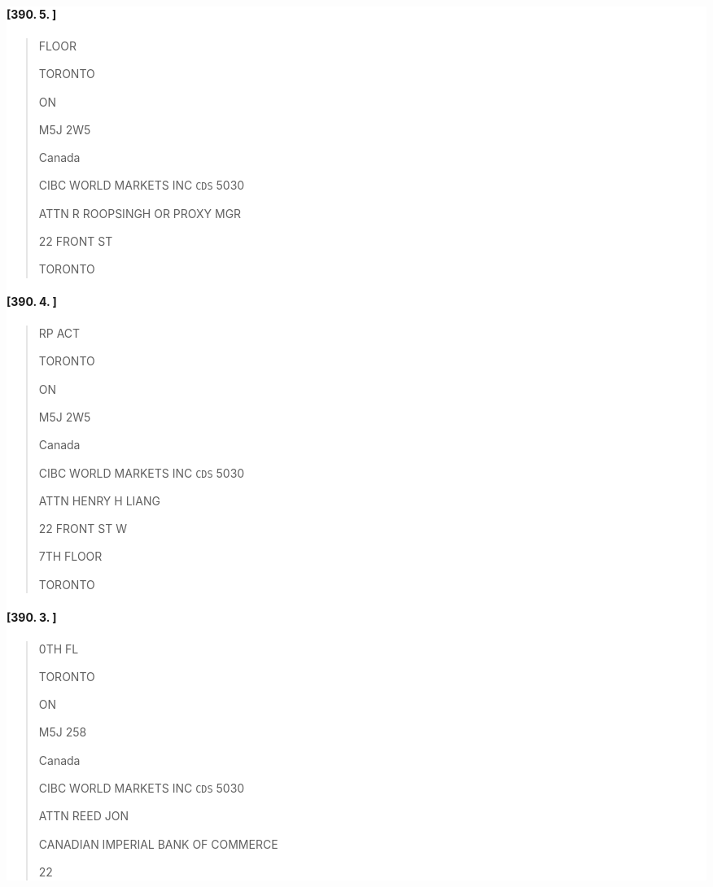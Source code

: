 #### [390. 5. ]
>  FLOOR 
> 
> TORONTO 
> 
> ON 
> 
> M5J 2W5 
> 
> Canada
> 
> CIBC WORLD MARKETS INC `CDS` 5030 
> 
> ATTN R ROOPSINGH OR PROXY MGR 
> 
> 22 FRONT ST 
> 
> TORONTO 
> 


#### [390. 4. ]
> RP ACT 
> 
> TORONTO 
> 
> ON 
> 
> M5J 2W5 
> 
> Canada
> 
> CIBC WORLD MARKETS INC `CDS` 5030 
> 
> ATTN HENRY H LIANG 
> 
> 22 FRONT ST W 
> 
> 7TH FLOOR 
> 
> TORONTO

#### [390. 3. ]
> 0TH FL 
> 
> TORONTO 
> 
> ON 
> 
> M5J 258 
> 
> Canada
> 
> CIBC WORLD MARKETS INC `CDS` 5030 
> 
> ATTN REED JON 
> 
> CANADIAN IMPERIAL BANK OF COMMERCE 
> 
> 22
